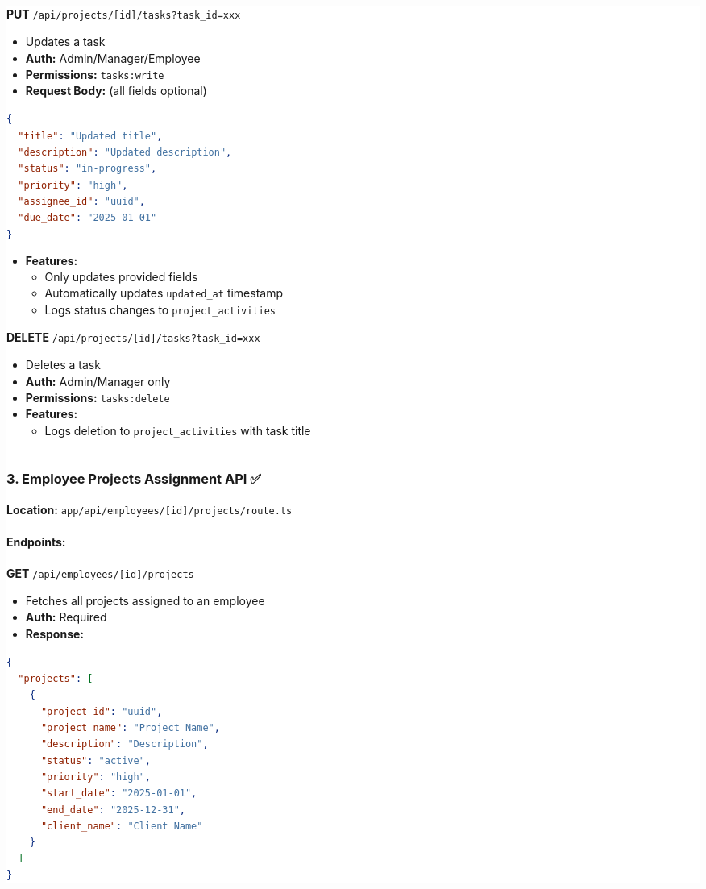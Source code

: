 **PUT** `/api/projects/[id]/tasks?task_id=xxx`
- Updates a task
- **Auth:** Admin/Manager/Employee
- **Permissions:** `tasks:write`
- **Request Body:** (all fields optional)
```json
{
  "title": "Updated title",
  "description": "Updated description",
  "status": "in-progress",
  "priority": "high",
  "assignee_id": "uuid",
  "due_date": "2025-01-01"
}
```
- **Features:**
  - Only updates provided fields
  - Automatically updates `updated_at` timestamp
  - Logs status changes to `project_activities`

**DELETE** `/api/projects/[id]/tasks?task_id=xxx`
- Deletes a task
- **Auth:** Admin/Manager only
- **Permissions:** `tasks:delete`
- **Features:**
  - Logs deletion to `project_activities` with task title

---

### **3. Employee Projects Assignment API** ✅
**Location:** `app/api/employees/[id]/projects/route.ts`

#### **Endpoints:**

**GET** `/api/employees/[id]/projects`
- Fetches all projects assigned to an employee
- **Auth:** Required
- **Response:**
```json
{
  "projects": [
    {
      "project_id": "uuid",
      "project_name": "Project Name",
      "description": "Description",
      "status": "active",
      "priority": "high",
      "start_date": "2025-01-01",
      "end_date": "2025-12-31",
      "client_name": "Client Name"
    }
  ]
}
```
